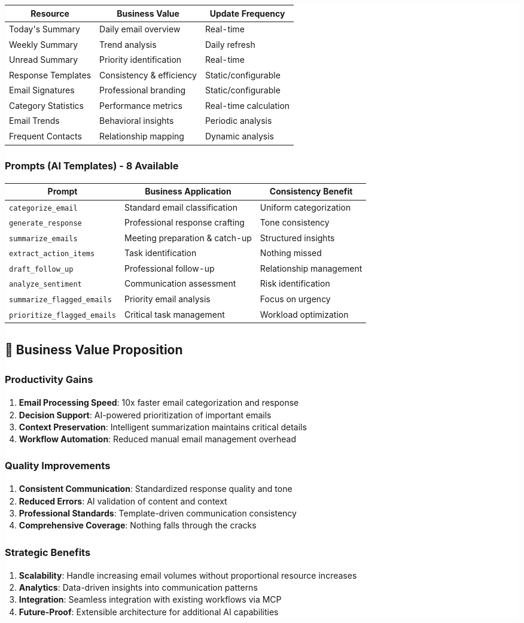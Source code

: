 | Resource | Business Value | Update Frequency |
|----------|----------------|------------------|
| Today's Summary | Daily email overview | Real-time |
| Weekly Summary | Trend analysis | Daily refresh |
| Unread Summary | Priority identification | Real-time |
| Response Templates | Consistency & efficiency | Static/configurable |
| Email Signatures | Professional branding | Static/configurable |
| Category Statistics | Performance metrics | Real-time calculation |
| Email Trends | Behavioral insights | Periodic analysis |
| Frequent Contacts | Relationship mapping | Dynamic analysis |

### Prompts (AI Templates) - 8 Available

| Prompt | Business Application | Consistency Benefit |
|--------|---------------------|-------------------|
| `categorize_email` | Standard email classification | Uniform categorization |
| `generate_response` | Professional response crafting | Tone consistency |
| `summarize_emails` | Meeting preparation & catch-up | Structured insights |
| `extract_action_items` | Task identification | Nothing missed |
| `draft_follow_up` | Professional follow-up | Relationship management |
| `analyze_sentiment` | Communication assessment | Risk identification |
| `summarize_flagged_emails` | Priority email analysis | Focus on urgency |
| `prioritize_flagged_emails` | Critical task management | Workload optimization |

## 🎯 Business Value Proposition

### Productivity Gains
1. **Email Processing Speed**: 10x faster email categorization and response
2. **Decision Support**: AI-powered prioritization of important emails
3. **Context Preservation**: Intelligent summarization maintains critical details
4. **Workflow Automation**: Reduced manual email management overhead

### Quality Improvements
1. **Consistent Communication**: Standardized response quality and tone
2. **Reduced Errors**: AI validation of content and context
3. **Professional Standards**: Template-driven communication consistency
4. **Comprehensive Coverage**: Nothing falls through the cracks

### Strategic Benefits
1. **Scalability**: Handle increasing email volumes without proportional resource increases
2. **Analytics**: Data-driven insights into communication patterns
3. **Integration**: Seamless integration with existing workflows via MCP
4. **Future-Proof**: Extensible architecture for additional AI capabilities
